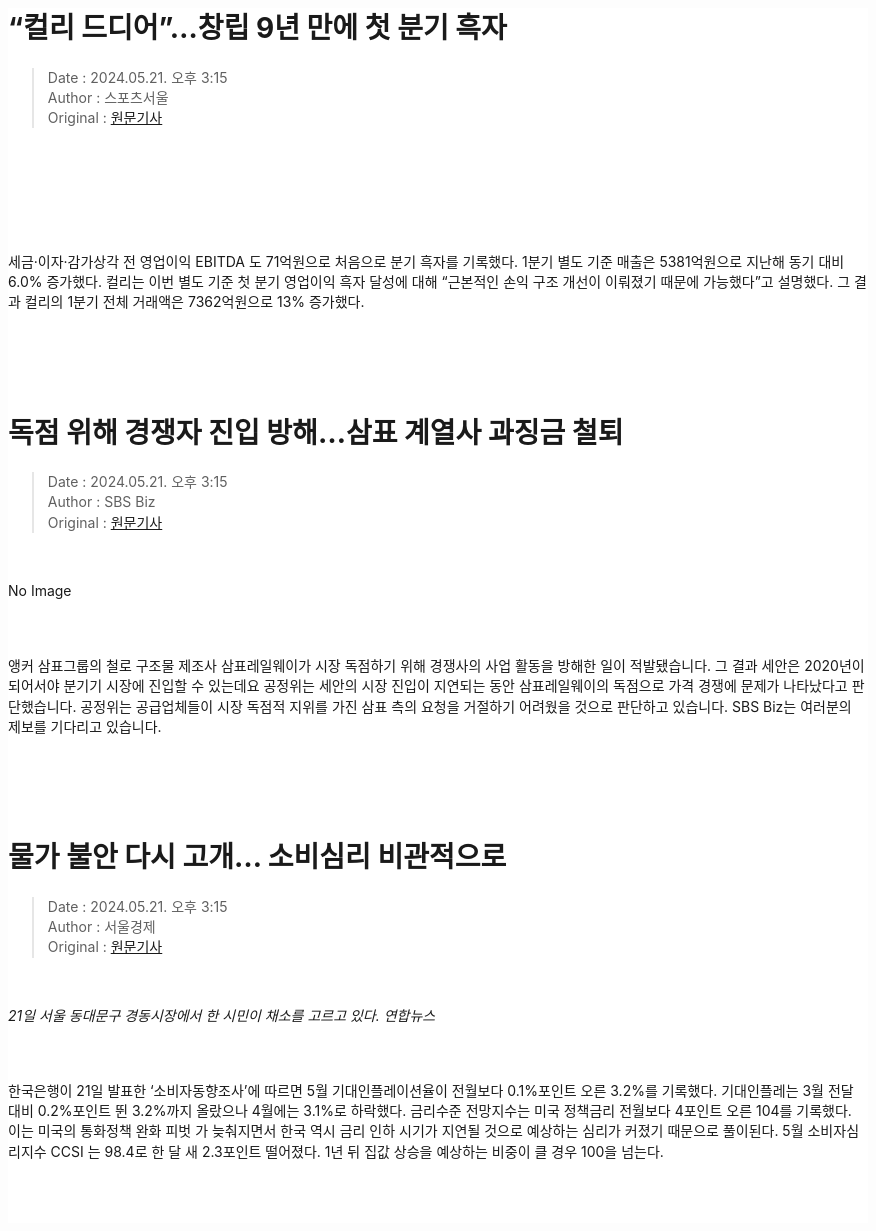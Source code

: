   
# “컬리 드디어”…창립 9년 만에 첫 분기 흑자  
  
> Date : 2024.05.21. 오후 3:15  
> Author : 스포츠서울  
> Original : [원문기사](https://n.news.naver.com/mnews/article/468/0001061983?sid=101)  
<br/>  
  
<img alt="" class="_LAZY_LOADING _LAZY_LOADING_INIT_HIDE" src="https://imgnews.pstatic.net/image/468/2024/05/21/0001061983_001_20240521151502247.jpeg?type=w647" id="img1" style="display: none;"></img>  
<br/><br/>  
  
세금·이자·감가상각 전 영업이익 EBITDA 도 71억원으로 처음으로 분기 흑자를 기록했다.
1분기 별도 기준 매출은 5381억원으로 지난해 동기 대비 6.0% 증가했다.
컬리는 이번 별도 기준 첫 분기 영업이익 흑자 달성에 대해 “근본적인 손익 구조 개선이 이뤄졌기 때문에 가능했다”고 설명했다.
그 결과 컬리의 1분기 전체 거래액은 7362억원으로 13% 증가했다.  
<br/><br/><br/>  

  
# 독점 위해 경쟁자 진입 방해…삼표 계열사 과징금 철퇴  
  
> Date : 2024.05.21. 오후 3:15  
> Author : SBS Biz  
> Original : [원문기사](https://n.news.naver.com/mnews/article/374/0000384491?sid=101)  
<br/>  
  
No Image  
<br/><br/>  
  
앵커 삼표그룹의 철로 구조물 제조사 삼표레일웨이가 시장 독점하기 위해 경쟁사의 사업 활동을 방해한 일이 적발됐습니다.
그 결과 세안은 2020년이 되어서야 분기기 시장에 진입할 수 있는데요 공정위는 세안의 시장 진입이 지연되는 동안 삼표레일웨이의 독점으로 가격 경쟁에 문제가 나타났다고 판단했습니다.
공정위는 공급업체들이 시장 독점적 지위를 가진 삼표 측의 요청을 거절하기 어려웠을 것으로 판단하고 있습니다.
SBS Biz는 여러분의 제보를 기다리고 있습니다.  
<br/><br/><br/>  

  
# 물가 불안 다시 고개… 소비심리 비관적으로  
  
> Date : 2024.05.21. 오후 3:15  
> Author : 서울경제  
> Original : [원문기사](https://n.news.naver.com/mnews/article/011/0004343287?sid=101)  
<br/>  
  
<img alt="21일 서울 동대문구 경동시장에서 한 시민이 채소를 고르고 있다. 연합뉴스" class="_LAZY_LOADING _LAZY_LOADING_INIT_HIDE" src="https://imgnews.pstatic.net/image/011/2024/05/21/0004343287_001_20240521151501028.jpg?type=w647" id="img1" style="display: none;"></img><em class="img_desc">21일 서울 동대문구 경동시장에서 한 시민이 채소를 고르고 있다. 연합뉴스</em>  
<br/><br/>  
  
한국은행이 21일 발표한 ‘소비자동향조사’에 따르면 5월 기대인플레이션율이 전월보다 0.1%포인트 오른 3.2%를 기록했다.
기대인플레는 3월 전달 대비 0.2%포인트 뛴 3.2%까지 올랐으나 4월에는 3.1%로 하락했다.
금리수준 전망지수는 미국 정책금리 전월보다 4포인트 오른 104를 기록했다.
이는 미국의 통화정책 완화 피벗 가 늦춰지면서 한국 역시 금리 인하 시기가 지연될 것으로 예상하는 심리가 커졌기 때문으로 풀이된다.
5월 소비자심리지수 CCSI 는 98.4로 한 달 새 2.3포인트 떨어졌다.
1년 뒤 집값 상승을 예상하는 비중이 클 경우 100을 넘는다.  
<br/><br/><br/>  

